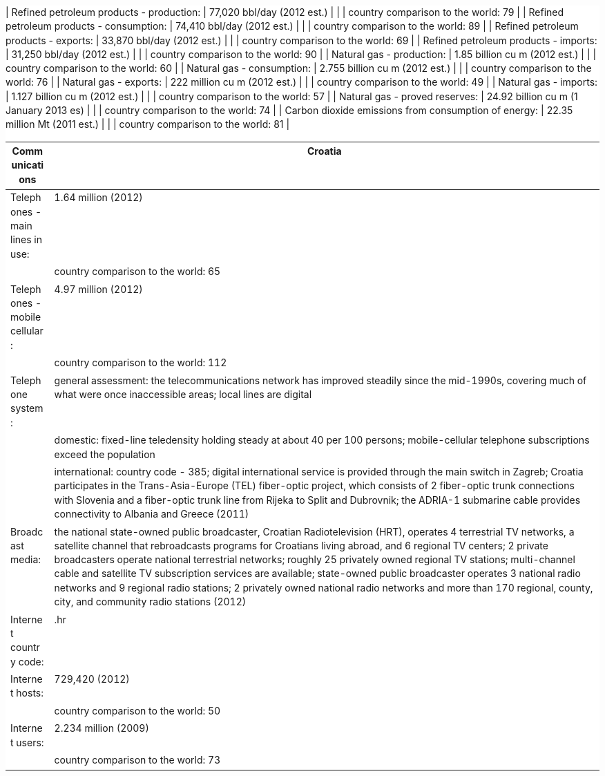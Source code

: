 | Refined petroleum products - production: | 77,020 bbl/day (2012 est.) |
| | country comparison to the world:   79 |
| Refined petroleum products - consumption: | 74,410 bbl/day (2012 est.) |
| | country comparison to the world:   89 |
| Refined petroleum products - exports: | 33,870 bbl/day (2012 est.) |
| | country comparison to the world:   69 |
| Refined petroleum products - imports: | 31,250 bbl/day (2012 est.) |
| | country comparison to the world:   90 |
| Natural gas - production: | 1.85 billion cu m (2012 est.) |
| | country comparison to the world:   60 |
| Natural gas - consumption: | 2.755 billion cu m (2012 est.) |
| | country comparison to the world:   76 |
| Natural gas - exports: | 222 million cu m (2012 est.) |
| | country comparison to the world:   49 |
| Natural gas - imports: | 1.127 billion cu m (2012 est.) |
| | country comparison to the world:   57 |
| Natural gas - proved reserves: | 24.92 billion cu m (1 January 2013 es) |
| | country comparison to the world:   74 |
| Carbon dioxide emissions from consumption of energy: | 22.35 million Mt (2011 est.) |
| | country comparison to the world:   81 |

| Communications | Croatia |
| --- | --- |
| Telephones - main lines in use: | 1.64 million (2012) |
| | country comparison to the world:  65 |
| Telephones - mobile cellular: | 4.97 million (2012) |
| | country comparison to the world:   112 |
| Telephone system: | general assessment: the telecommunications network has improved steadily since the mid-1990s, covering much of what were once inaccessible areas; local lines are digital |
| | domestic: fixed-line teledensity holding steady at about 40 per 100 persons; mobile-cellular telephone subscriptions exceed the population |
| | international: country code - 385; digital international service is provided through the main switch in Zagreb; Croatia participates in the Trans-Asia-Europe (TEL) fiber-optic project, which consists of 2 fiber-optic trunk connections with Slovenia and a fiber-optic trunk line from Rijeka to Split and Dubrovnik; the ADRIA-1 submarine cable provides connectivity to Albania and Greece (2011) |
| Broadcast media: | the national state-owned public broadcaster, Croatian Radiotelevision (HRT), operates 4 terrestrial TV networks, a satellite channel that rebroadcasts programs for Croatians living abroad, and 6 regional TV centers; 2 private broadcasters operate national terrestrial networks; roughly 25 privately owned regional TV stations; multi-channel cable and satellite TV subscription services are available; state-owned public broadcaster operates 3 national radio networks and 9 regional radio stations; 2 privately owned national radio networks and more than 170 regional, county, city, and community radio stations (2012) |
| Internet country code: | .hr |
| Internet hosts: | 729,420 (2012) |
| | country comparison to the world:   50 |
| Internet users: | 2.234 million (2009) |
| | country comparison to the world:   73 |
